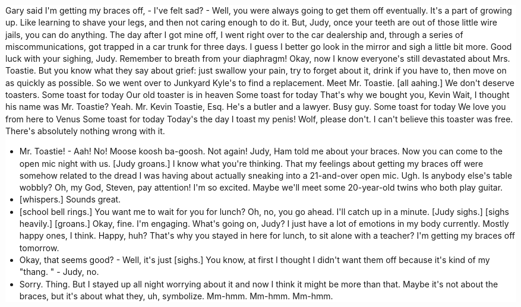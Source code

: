Gary said I'm getting my braces off, - I've felt sad? - Well, you were always going to get them off eventually.
It's a part of growing up.
Like learning to shave your legs, and then not caring enough to do it.
But, Judy, once your teeth are out of those little wire jails, you can do anything.
The day after I got mine off, I went right over to the car dealership and, through a series of miscommunications, got trapped in a car trunk for three days.
I guess I better go look in the mirror and sigh a little bit more.
Good luck with your sighing, Judy.
Remember to breath from your diaphragm! Okay, now I know everyone's still devastated about Mrs.
Toastie.
But you know what they say about grief: just swallow your pain, try to forget about it, drink if you have to, then move on as quickly as possible.
So we went over to Junkyard Kyle's to find a replacement.
Meet Mr.
Toastie.
[all aahing.]
We don't deserve toasters.
Some toast for today Our old toaster is in heaven Some toast for today That's why we bought you, Kevin Wait, I thought his name was Mr.
Toastie? Yeah.
Mr.
Kevin Toastie, Esq.
He's a butler and a lawyer.
Busy guy.
Some toast for today We love you from here to Venus Some toast for today Today's the day I toast my penis! Wolf, please don't.
I can't believe this toaster was free.
There's absolutely nothing wrong with it.
- Mr.
Toastie! - Aah! No! Moose koosh ba-goosh.
Not again! Judy, Ham told me about your braces.
Now you can come to the open mic night with us.
[Judy groans.]
I know what you're thinking.
That my feelings about getting my braces off were somehow related to the dread I was having about actually sneaking into a 21-and-over open mic.
Ugh.
Is anybody else's table wobbly? Oh, my God, Steven, pay attention! I'm so excited.
Maybe we'll meet some 20-year-old twins who both play guitar.
- [whispers.]
Sounds great.
- [school bell rings.]
You want me to wait for you for lunch? Oh, no, you go ahead.
I'll catch up in a minute.
[Judy sighs.]
[sighs heavily.]
[groans.]
Okay, fine.
I'm engaging.
What's going on, Judy? I just have a lot of emotions in my body currently.
Mostly happy ones, I think.
Happy, huh? That's why you stayed in here for lunch, to sit alone with a teacher? I'm getting my braces off tomorrow.
- Okay, that seems good? - Well, it's just [sighs.]
You know, at first I thought I didn't want them off because it's kind of my "thang.
" - Judy, no.
- Sorry.
Thing.
But I stayed up all night worrying about it and now I think it might be more than that.
Maybe it's not about the braces, but it's about what they, uh, symbolize.
Mm-hmm.
Mm-hmm.
Mm-hmm.